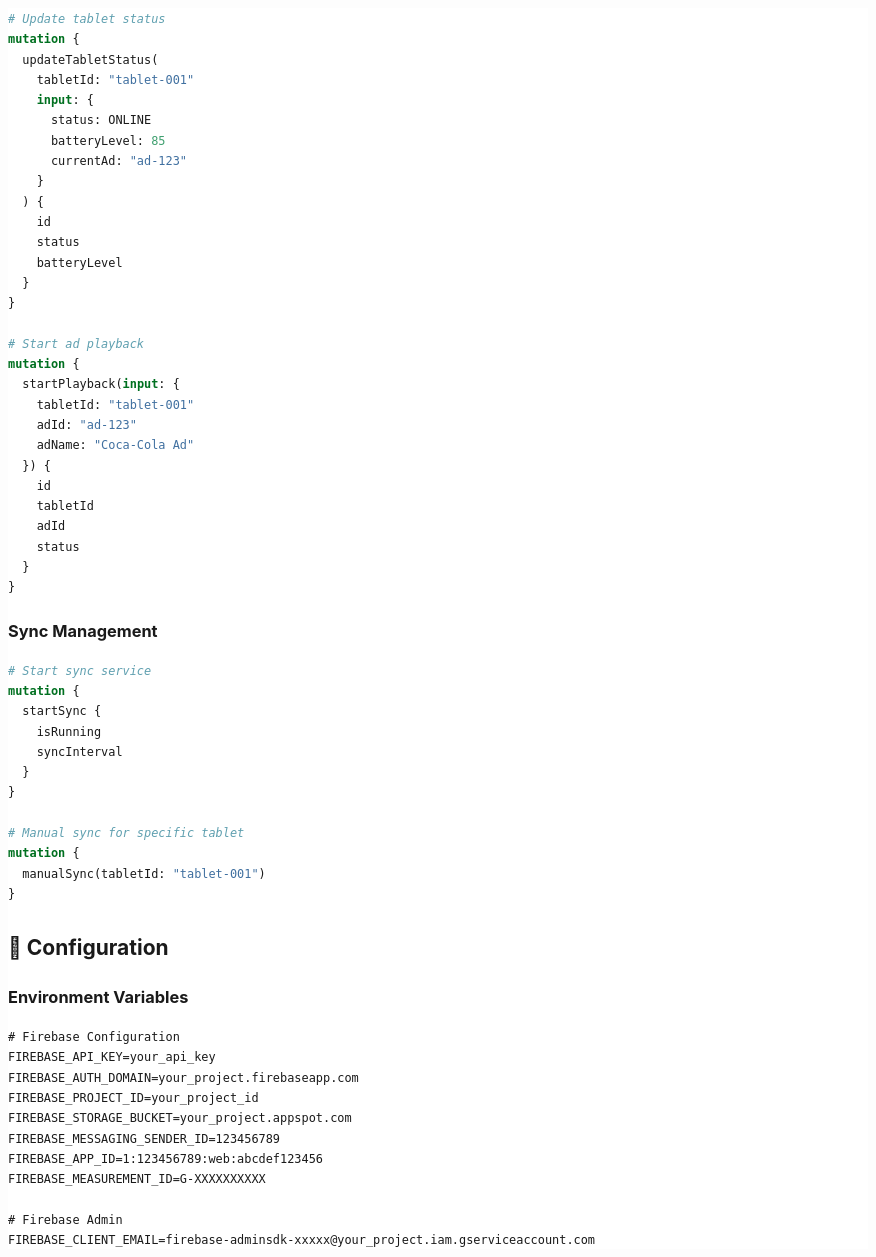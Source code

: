 ```graphql
# Update tablet status
mutation {
  updateTabletStatus(
    tabletId: "tablet-001"
    input: {
      status: ONLINE
      batteryLevel: 85
      currentAd: "ad-123"
    }
  ) {
    id
    status
    batteryLevel
  }
}

# Start ad playback
mutation {
  startPlayback(input: {
    tabletId: "tablet-001"
    adId: "ad-123"
    adName: "Coca-Cola Ad"
  }) {
    id
    tabletId
    adId
    status
  }
}
```

### **Sync Management**
```graphql
# Start sync service
mutation {
  startSync {
    isRunning
    syncInterval
  }
}

# Manual sync for specific tablet
mutation {
  manualSync(tabletId: "tablet-001")
}
```

## 🔧 **Configuration**

### **Environment Variables**
```env
# Firebase Configuration
FIREBASE_API_KEY=your_api_key
FIREBASE_AUTH_DOMAIN=your_project.firebaseapp.com
FIREBASE_PROJECT_ID=your_project_id
FIREBASE_STORAGE_BUCKET=your_project.appspot.com
FIREBASE_MESSAGING_SENDER_ID=123456789
FIREBASE_APP_ID=1:123456789:web:abcdef123456
FIREBASE_MEASUREMENT_ID=G-XXXXXXXXXX

# Firebase Admin
FIREBASE_CLIENT_EMAIL=firebase-adminsdk-xxxxx@your_project.iam.gserviceaccount.com
```